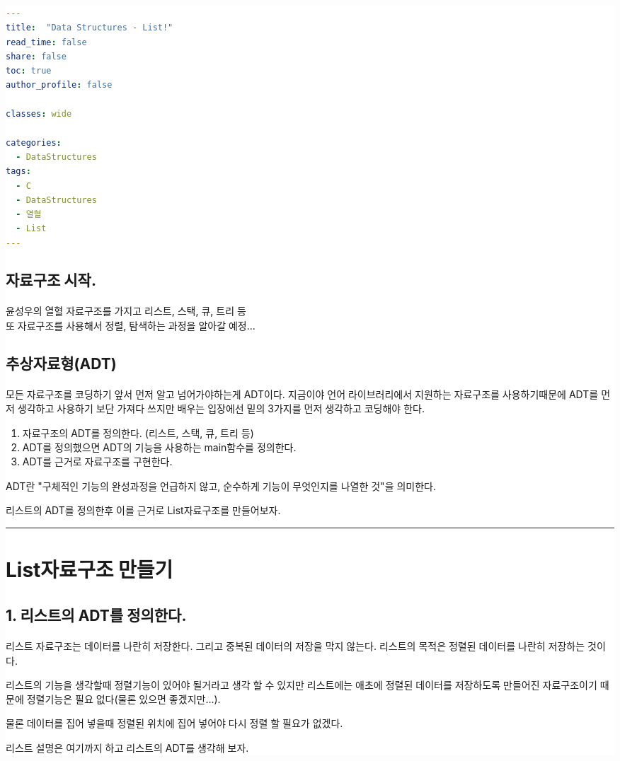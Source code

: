 ```yaml
---
title:  "Data Structures - List!"
read_time: false
share: false
toc: true
author_profile: false

classes: wide

categories:
  - DataStructures
tags:
  - C
  - DataStructures
  - 열혈
  - List
---
```


## 자료구조 시작.
윤성우의 열혈 자료구조를 가지고 리스트, 스택, 큐, 트리 등  
또 자료구조를 사용해서 정렬, 탐색하는 과정을 알아갈 예정...

## 추상자료형(ADT)

모든 자료구조를 코딩하기 앞서 먼저 알고 넘어가야하는게 ADT이다.
지금이야 언어 라이브러리에서 지원하는 자료구조를 사용하기때문에 ADT를 먼저 생각하고 사용하기 보단 가져다 쓰지만 배우는 입장에선 밑의 3가지를 먼저 생각하고 코딩해야 한다.

1. 자료구조의 ADT를 정의한다. (리스트, 스택, 큐, 트리 등)
2. ADT를 정의했으면 ADT의 기능을 사용하는 main함수를 정의한다.
3. ADT를 근거로 자료구조를 구현한다.

ADT란 "구체적인 기능의 완성과정을 언급하지 않고, 순수하게 기능이 무엇인지를 나열한 것"을 의미한다.

리스트의 ADT를 정의한후 이를 근거로 List자료구조를 만들어보자.

---

# List자료구조 만들기

## 1. 리스트의 ADT를 정의한다.  
   
리스트 자료구조는 데이터를 나란히 저장한다. 그리고 중복된 데이터의 저장을 막지 않는다. 리스트의 목적은 정렬된 데이터를 나란히 저장하는 것이다.  

리스트의 기능을 생각할때 정렬기능이 있어야 될거라고 생각 할 수 있지만 리스트에는 애초에 정렬된 데이터를 저장하도록 만들어진 자료구조이기 때문에 정렬기능은 필요 없다(물론 있으면 좋겠지만...).  

물론 데이터를 집어 넣을때 정렬된 위치에 집어 넣어야 다시 정렬 할 필요가 없겠다.

리스트 설명은 여기까지 하고 리스트의 ADT를 생각해 보자.
